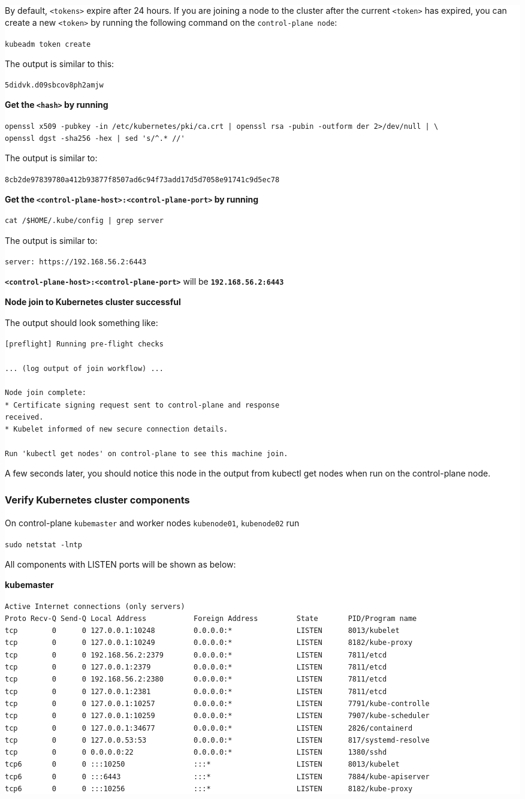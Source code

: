 By default, `<tokens>` expire after 24 hours. If you are joining a node to the cluster after the current `<token>` has expired, you can create a new `<token>` by running the following command on the `control-plane node`:

    kubeadm token create

The output is similar to this:

    5didvk.d09sbcov8ph2amjw

**Get the `<hash>` by running**

    openssl x509 -pubkey -in /etc/kubernetes/pki/ca.crt | openssl rsa -pubin -outform der 2>/dev/null | \
    openssl dgst -sha256 -hex | sed 's/^.* //'

The output is similar to:

    8cb2de97839780a412b93877f8507ad6c94f73add17d5d7058e91741c9d5ec78

**Get the `<control-plane-host>:<control-plane-port>` by running**

    cat /$HOME/.kube/config | grep server

The output is similar to:

    server: https://192.168.56.2:6443

**`<control-plane-host>:<control-plane-port>`** will be **`192.168.56.2:6443`**

**Node join to Kubernetes cluster successful**

The output should look something like:

    [preflight] Running pre-flight checks

    ... (log output of join workflow) ...

    Node join complete:
    * Certificate signing request sent to control-plane and response
    received.
    * Kubelet informed of new secure connection details.

    Run 'kubectl get nodes' on control-plane to see this machine join.

A few seconds later, you should notice this node in the output from kubectl get nodes when run on the control-plane node.

### Verify Kubernetes cluster components

On control-plane `kubemaster` and worker nodes `kubenode01`, `kubenode02` run

    sudo netstat -lntp

All components with LISTEN ports will be shown as below:

**kubemaster** 

    Active Internet connections (only servers)
    Proto Recv-Q Send-Q Local Address           Foreign Address         State       PID/Program name
    tcp        0      0 127.0.0.1:10248         0.0.0.0:*               LISTEN      8013/kubelet
    tcp        0      0 127.0.0.1:10249         0.0.0.0:*               LISTEN      8182/kube-proxy
    tcp        0      0 192.168.56.2:2379       0.0.0.0:*               LISTEN      7811/etcd
    tcp        0      0 127.0.0.1:2379          0.0.0.0:*               LISTEN      7811/etcd
    tcp        0      0 192.168.56.2:2380       0.0.0.0:*               LISTEN      7811/etcd
    tcp        0      0 127.0.0.1:2381          0.0.0.0:*               LISTEN      7811/etcd
    tcp        0      0 127.0.0.1:10257         0.0.0.0:*               LISTEN      7791/kube-controlle
    tcp        0      0 127.0.0.1:10259         0.0.0.0:*               LISTEN      7907/kube-scheduler
    tcp        0      0 127.0.0.1:34677         0.0.0.0:*               LISTEN      2826/containerd
    tcp        0      0 127.0.0.53:53           0.0.0.0:*               LISTEN      817/systemd-resolve
    tcp        0      0 0.0.0.0:22              0.0.0.0:*               LISTEN      1380/sshd
    tcp6       0      0 :::10250                :::*                    LISTEN      8013/kubelet
    tcp6       0      0 :::6443                 :::*                    LISTEN      7884/kube-apiserver
    tcp6       0      0 :::10256                :::*                    LISTEN      8182/kube-proxy